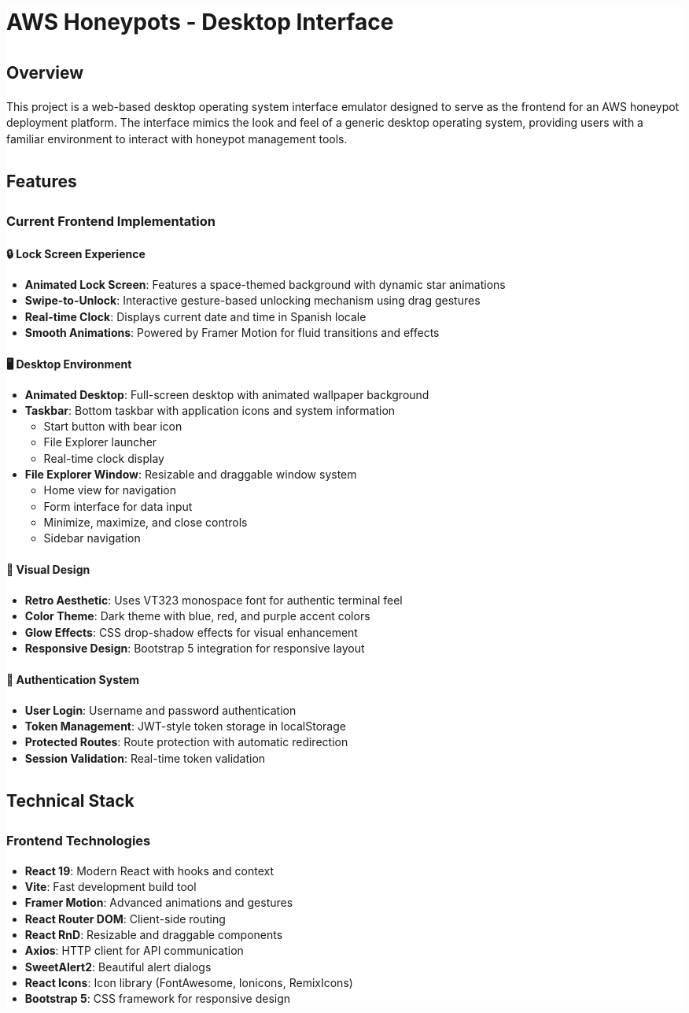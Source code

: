 # AWS Honeypots - Desktop Interface

## Overview

This project is a web-based desktop operating system interface emulator designed to serve as the frontend for an AWS honeypot deployment platform. The interface mimics the look and feel of a generic desktop operating system, providing users with a familiar environment to interact with honeypot management tools.

## Features

### Current Frontend Implementation

#### 🔒 **Lock Screen Experience**
- **Animated Lock Screen**: Features a space-themed background with dynamic star animations
- **Swipe-to-Unlock**: Interactive gesture-based unlocking mechanism using drag gestures
- **Real-time Clock**: Displays current date and time in Spanish locale
- **Smooth Animations**: Powered by Framer Motion for fluid transitions and effects

#### 🖥️ **Desktop Environment**
- **Animated Desktop**: Full-screen desktop with animated wallpaper background
- **Taskbar**: Bottom taskbar with application icons and system information
  - Start button with bear icon
  - File Explorer launcher
  - Real-time clock display
- **File Explorer Window**: Resizable and draggable window system
  - Home view for navigation
  - Form interface for data input
  - Minimize, maximize, and close controls
  - Sidebar navigation

#### 🎨 **Visual Design**
- **Retro Aesthetic**: Uses VT323 monospace font for authentic terminal feel
- **Color Theme**: Dark theme with blue, red, and purple accent colors
- **Glow Effects**: CSS drop-shadow effects for visual enhancement
- **Responsive Design**: Bootstrap 5 integration for responsive layout

#### 🔐 **Authentication System**
- **User Login**: Username and password authentication
- **Token Management**: JWT-style token storage in localStorage
- **Protected Routes**: Route protection with automatic redirection
- **Session Validation**: Real-time token validation

## Technical Stack

### Frontend Technologies
- **React 19**: Modern React with hooks and context
- **Vite**: Fast development build tool
- **Framer Motion**: Advanced animations and gestures
- **React Router DOM**: Client-side routing
- **React RnD**: Resizable and draggable components
- **Axios**: HTTP client for API communication
- **SweetAlert2**: Beautiful alert dialogs
- **React Icons**: Icon library (FontAwesome, Ionicons, RemixIcons)
- **Bootstrap 5**: CSS framework for responsive design
